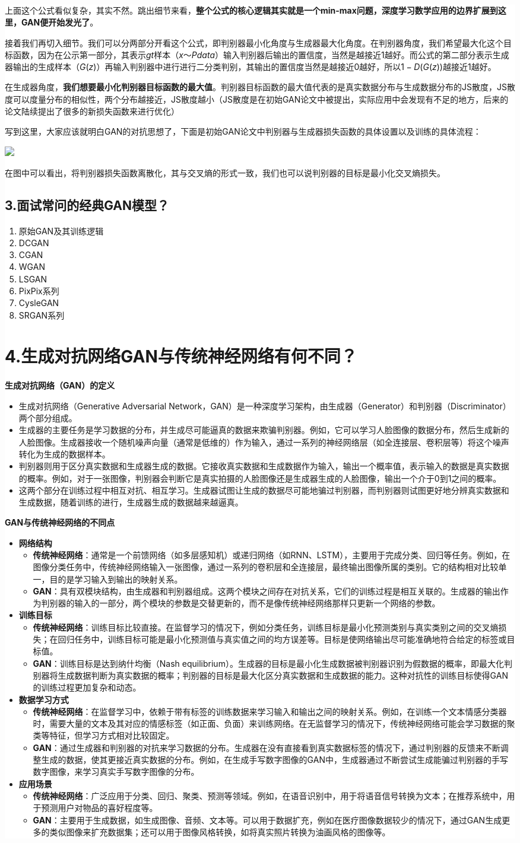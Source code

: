 上面这个公式看似复杂，其实不然。跳出细节来看，**整个公式的核心逻辑其实就是一个min-max问题，深度学习数学应用的边界扩展到这里，GAN便开始发光了**。

接着我们再切入细节。我们可以分两部分开看这个公式，即判别器最小化角度与生成器最大化角度。在判别器角度，我们希望最大化这个目标函数，因为在公示第一部分，其表示$gt$样本$（x ～Pdata）$输入判别器后输出的置信度，当然是越接近$1$越好。而公式的第二部分表示生成器输出的生成样本$（G(z)）$再输入判别器中进行进行二分类判别，其输出的置信度当然是越接近$0$越好，所以$1 - D(G(z))$越接近$1$越好。

在生成器角度，**我们想要最小化判别器目标函数的最大值**。判别器目标函数的最大值代表的是真实数据分布与生成数据分布的JS散度，JS散度可以度量分布的相似性，两个分布越接近，JS散度越小（JS散度是在初始GAN论文中被提出，实际应用中会发现有不足的地方，后来的论文陆续提出了很多的新损失函数来进行优化）

写到这里，大家应该就明白GAN的对抗思想了，下面是初始GAN论文中判别器与生成器损失函数的具体设置以及训练的具体流程：

![](https://files.mdnice.com/user/33499/d1813afa-8ddf-4a8d-9f4c-93b12fcaa685.png)

在图中可以看出，将判别器损失函数离散化，其与交叉熵的形式一致，我们也可以说判别器的目标是最小化交叉熵损失。

<h2 id="3.面试常问的经典GAN模型？">3.面试常问的经典GAN模型？</h2>

1. 原始GAN及其训练逻辑
2. DCGAN
3. CGAN
4. WGAN
5. LSGAN
6. PixPix系列
7. CysleGAN
8. SRGAN系列


<h1 id="4.生成对抗网络GAN与传统神经网络有何不同？">4.生成对抗网络GAN与传统神经网络有何不同？</h2>

**生成对抗网络（GAN）的定义**
   - 生成对抗网络（Generative Adversarial Network，GAN）是一种深度学习架构，由生成器（Generator）和判别器（Discriminator）两个部分组成。
   - 生成器的主要任务是学习数据的分布，并生成尽可能逼真的数据来欺骗判别器。例如，它可以学习人脸图像的数据分布，然后生成新的人脸图像。生成器接收一个随机噪声向量（通常是低维的）作为输入，通过一系列的神经网络层（如全连接层、卷积层等）将这个噪声转化为生成的数据样本。
   - 判别器则用于区分真实数据和生成器生成的数据。它接收真实数据和生成数据作为输入，输出一个概率值，表示输入的数据是真实数据的概率。例如，对于一张图像，判别器会判断它是真实拍摄的人脸图像还是生成器生成的人脸图像，输出一个介于0到1之间的概率。
   - 这两个部分在训练过程中相互对抗、相互学习。生成器试图让生成的数据尽可能地骗过判别器，而判别器则试图更好地分辨真实数据和生成数据，随着训练的进行，生成器生成的数据越来越逼真。

**GAN与传统神经网络的不同点**
   - **网络结构**
     - **传统神经网络**：通常是一个前馈网络（如多层感知机）或递归网络（如RNN、LSTM），主要用于完成分类、回归等任务。例如，在图像分类任务中，传统神经网络输入一张图像，通过一系列的卷积层和全连接层，最终输出图像所属的类别。它的结构相对比较单一，目的是学习输入到输出的映射关系。
     - **GAN**：具有双模块结构，由生成器和判别器组成。这两个模块之间存在对抗关系，它们的训练过程是相互关联的。生成器的输出作为判别器的输入的一部分，两个模块的参数是交替更新的，而不是像传统神经网络那样只更新一个网络的参数。
   - **训练目标**
     - **传统神经网络**：训练目标比较直接。在监督学习的情况下，例如分类任务，训练目标是最小化预测类别与真实类别之间的交叉熵损失；在回归任务中，训练目标可能是最小化预测值与真实值之间的均方误差等。目标是使网络输出尽可能准确地符合给定的标签或目标值。
     - **GAN**：训练目标是达到纳什均衡（Nash equilibrium）。生成器的目标是最小化生成数据被判别器识别为假数据的概率，即最大化判别器将生成数据判断为真实数据的概率；判别器的目标是最大化区分真实数据和生成数据的能力。这种对抗性的训练目标使得GAN的训练过程更加复杂和动态。
   - **数据学习方式**
     - **传统神经网络**：在监督学习中，依赖于带有标签的训练数据来学习输入和输出之间的映射关系。例如，在训练一个文本情感分类器时，需要大量的文本及其对应的情感标签（如正面、负面）来训练网络。在无监督学习的情况下，传统神经网络可能会学习数据的聚类等特征，但学习方式相对比较固定。
     - **GAN**：通过生成器和判别器的对抗来学习数据的分布。生成器在没有直接看到真实数据标签的情况下，通过判别器的反馈来不断调整生成的数据，使其更接近真实数据的分布。例如，在生成手写数字图像的GAN中，生成器通过不断尝试生成能骗过判别器的手写数字图像，来学习真实手写数字图像的分布。
   - **应用场景**
     - **传统神经网络**：广泛应用于分类、回归、聚类、预测等领域。例如，在语音识别中，用于将语音信号转换为文本；在推荐系统中，用于预测用户对物品的喜好程度等。
     - **GAN**：主要用于生成数据，如生成图像、音频、文本等。可以用于数据扩充，例如在医疗图像数据较少的情况下，通过GAN生成更多的类似图像来扩充数据集；还可以用于图像风格转换，如将真实照片转换为油画风格的图像等。
